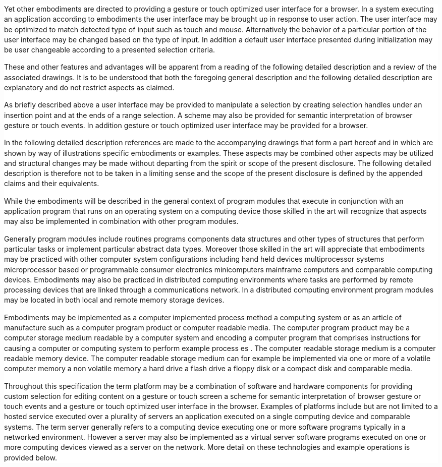 Yet other embodiments are directed to providing a gesture or touch optimized user interface for a browser. In a system executing an application according to embodiments the user interface may be brought up in response to user action. The user interface may be optimized to match detected type of input such as touch and mouse. Alternatively the behavior of a particular portion of the user interface may be changed based on the type of input. In addition a default user interface presented during initialization may be user changeable according to a presented selection criteria.

These and other features and advantages will be apparent from a reading of the following detailed description and a review of the associated drawings. It is to be understood that both the foregoing general description and the following detailed description are explanatory and do not restrict aspects as claimed.

As briefly described above a user interface may be provided to manipulate a selection by creating selection handles under an insertion point and at the ends of a range selection. A scheme may also be provided for semantic interpretation of browser gesture or touch events. In addition gesture or touch optimized user interface may be provided for a browser.

In the following detailed description references are made to the accompanying drawings that form a part hereof and in which are shown by way of illustrations specific embodiments or examples. These aspects may be combined other aspects may be utilized and structural changes may be made without departing from the spirit or scope of the present disclosure. The following detailed description is therefore not to be taken in a limiting sense and the scope of the present disclosure is defined by the appended claims and their equivalents.

While the embodiments will be described in the general context of program modules that execute in conjunction with an application program that runs on an operating system on a computing device those skilled in the art will recognize that aspects may also be implemented in combination with other program modules.

Generally program modules include routines programs components data structures and other types of structures that perform particular tasks or implement particular abstract data types. Moreover those skilled in the art will appreciate that embodiments may be practiced with other computer system configurations including hand held devices multiprocessor systems microprocessor based or programmable consumer electronics minicomputers mainframe computers and comparable computing devices. Embodiments may also be practiced in distributed computing environments where tasks are performed by remote processing devices that are linked through a communications network. In a distributed computing environment program modules may be located in both local and remote memory storage devices.

Embodiments may be implemented as a computer implemented process method a computing system or as an article of manufacture such as a computer program product or computer readable media. The computer program product may be a computer storage medium readable by a computer system and encoding a computer program that comprises instructions for causing a computer or computing system to perform example process es . The computer readable storage medium is a computer readable memory device. The computer readable storage medium can for example be implemented via one or more of a volatile computer memory a non volatile memory a hard drive a flash drive a floppy disk or a compact disk and comparable media.

Throughout this specification the term platform may be a combination of software and hardware components for providing custom selection for editing content on a gesture or touch screen a scheme for semantic interpretation of browser gesture or touch events and a gesture or touch optimized user interface in the browser. Examples of platforms include but are not limited to a hosted service executed over a plurality of servers an application executed on a single computing device and comparable systems. The term server generally refers to a computing device executing one or more software programs typically in a networked environment. However a server may also be implemented as a virtual server software programs executed on one or more computing devices viewed as a server on the network. More detail on these technologies and example operations is provided below.
